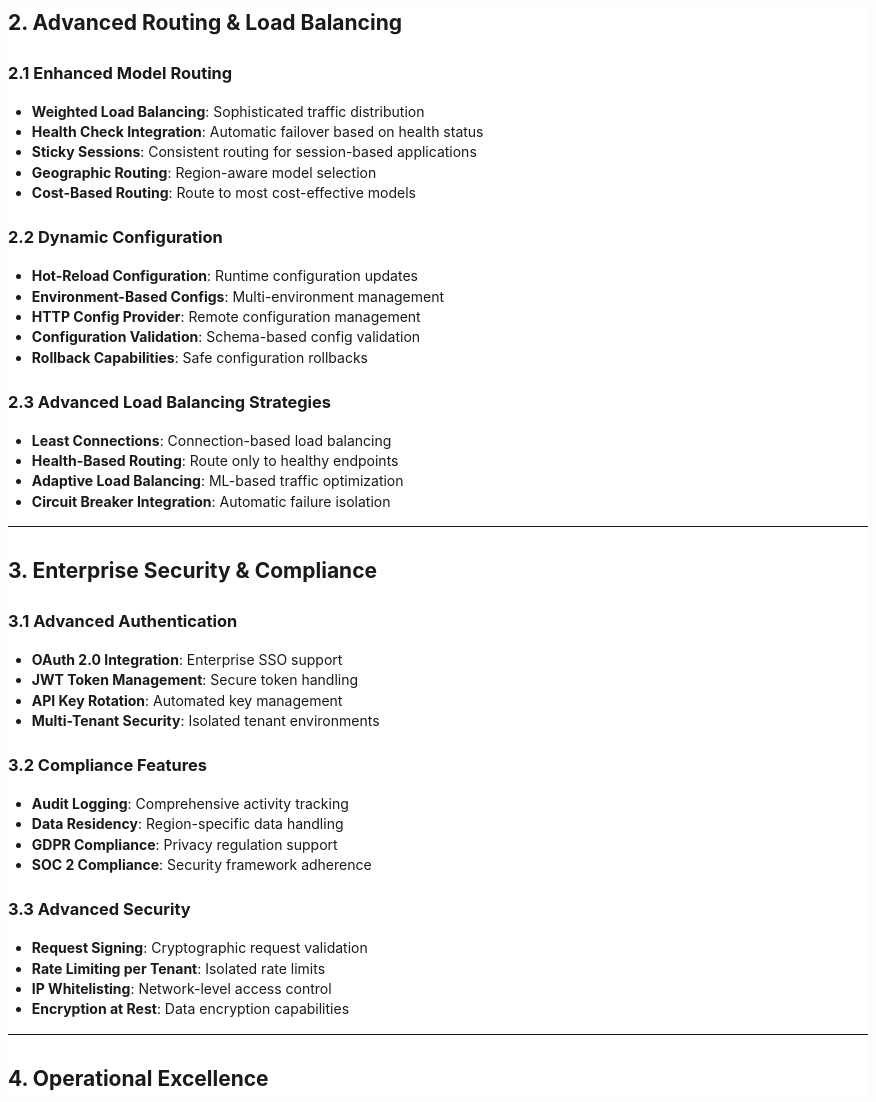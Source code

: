 ## 2. Advanced Routing & Load Balancing

### 2.1 Enhanced Model Routing
- **Weighted Load Balancing**: Sophisticated traffic distribution
- **Health Check Integration**: Automatic failover based on health status
- **Sticky Sessions**: Consistent routing for session-based applications
- **Geographic Routing**: Region-aware model selection
- **Cost-Based Routing**: Route to most cost-effective models

### 2.2 Dynamic Configuration
- **Hot-Reload Configuration**: Runtime configuration updates
- **Environment-Based Configs**: Multi-environment management
- **HTTP Config Provider**: Remote configuration management
- **Configuration Validation**: Schema-based config validation
- **Rollback Capabilities**: Safe configuration rollbacks

### 2.3 Advanced Load Balancing Strategies
- **Least Connections**: Connection-based load balancing
- **Health-Based Routing**: Route only to healthy endpoints
- **Adaptive Load Balancing**: ML-based traffic optimization
- **Circuit Breaker Integration**: Automatic failure isolation

---

## 3. Enterprise Security & Compliance

### 3.1 Advanced Authentication
- **OAuth 2.0 Integration**: Enterprise SSO support
- **JWT Token Management**: Secure token handling
- **API Key Rotation**: Automated key management
- **Multi-Tenant Security**: Isolated tenant environments

### 3.2 Compliance Features
- **Audit Logging**: Comprehensive activity tracking
- **Data Residency**: Region-specific data handling
- **GDPR Compliance**: Privacy regulation support
- **SOC 2 Compliance**: Security framework adherence

### 3.3 Advanced Security
- **Request Signing**: Cryptographic request validation
- **Rate Limiting per Tenant**: Isolated rate limits
- **IP Whitelisting**: Network-level access control
- **Encryption at Rest**: Data encryption capabilities

---

## 4. Operational Excellence

